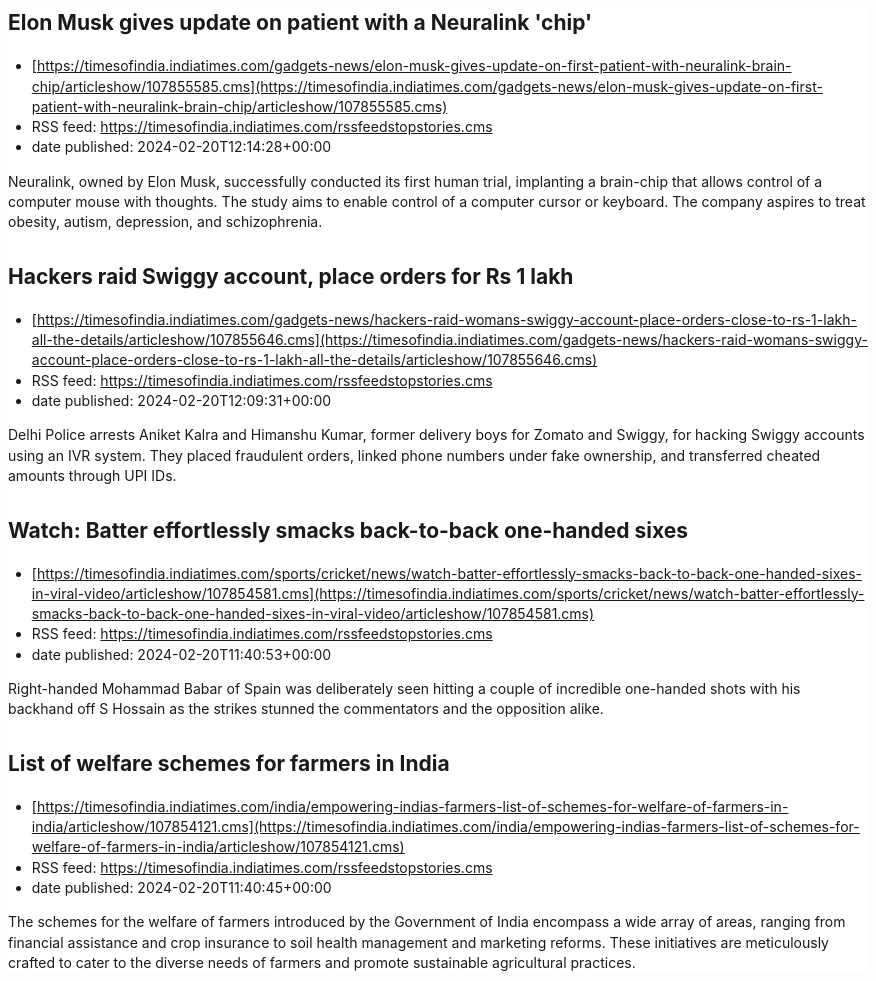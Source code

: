 

## Elon Musk gives update on patient with a Neuralink 'chip'
 - [https://timesofindia.indiatimes.com/gadgets-news/elon-musk-gives-update-on-first-patient-with-neuralink-brain-chip/articleshow/107855585.cms](https://timesofindia.indiatimes.com/gadgets-news/elon-musk-gives-update-on-first-patient-with-neuralink-brain-chip/articleshow/107855585.cms)
 - RSS feed: https://timesofindia.indiatimes.com/rssfeedstopstories.cms
 - date published: 2024-02-20T12:14:28+00:00

Neuralink, owned by Elon Musk, successfully conducted its first human trial, implanting a brain-chip that allows control of a computer mouse with thoughts. The study aims to enable control of a computer cursor or keyboard. The company aspires to treat obesity, autism, depression, and schizophrenia.

## Hackers raid Swiggy account, place orders for Rs 1 lakh
 - [https://timesofindia.indiatimes.com/gadgets-news/hackers-raid-womans-swiggy-account-place-orders-close-to-rs-1-lakh-all-the-details/articleshow/107855646.cms](https://timesofindia.indiatimes.com/gadgets-news/hackers-raid-womans-swiggy-account-place-orders-close-to-rs-1-lakh-all-the-details/articleshow/107855646.cms)
 - RSS feed: https://timesofindia.indiatimes.com/rssfeedstopstories.cms
 - date published: 2024-02-20T12:09:31+00:00

Delhi Police arrests Aniket Kalra and Himanshu Kumar, former delivery boys for Zomato and Swiggy, for hacking Swiggy accounts using an IVR system. They placed fraudulent orders, linked phone numbers under fake ownership, and transferred cheated amounts through UPI IDs.

## Watch: Batter effortlessly smacks back-to-back one-handed sixes
 - [https://timesofindia.indiatimes.com/sports/cricket/news/watch-batter-effortlessly-smacks-back-to-back-one-handed-sixes-in-viral-video/articleshow/107854581.cms](https://timesofindia.indiatimes.com/sports/cricket/news/watch-batter-effortlessly-smacks-back-to-back-one-handed-sixes-in-viral-video/articleshow/107854581.cms)
 - RSS feed: https://timesofindia.indiatimes.com/rssfeedstopstories.cms
 - date published: 2024-02-20T11:40:53+00:00

Right-handed Mohammad Babar of Spain was deliberately seen hitting a couple of incredible one-handed shots with his backhand off S Hossain as the strikes stunned the commentators and the opposition alike.

## List of welfare schemes for farmers in India
 - [https://timesofindia.indiatimes.com/india/empowering-indias-farmers-list-of-schemes-for-welfare-of-farmers-in-india/articleshow/107854121.cms](https://timesofindia.indiatimes.com/india/empowering-indias-farmers-list-of-schemes-for-welfare-of-farmers-in-india/articleshow/107854121.cms)
 - RSS feed: https://timesofindia.indiatimes.com/rssfeedstopstories.cms
 - date published: 2024-02-20T11:40:45+00:00

The schemes for the welfare of farmers introduced by the Government of India encompass a wide array of areas, ranging from financial assistance and crop insurance to soil health management and marketing reforms. These initiatives are meticulously crafted to cater to the diverse needs of farmers and promote sustainable agricultural practices.
